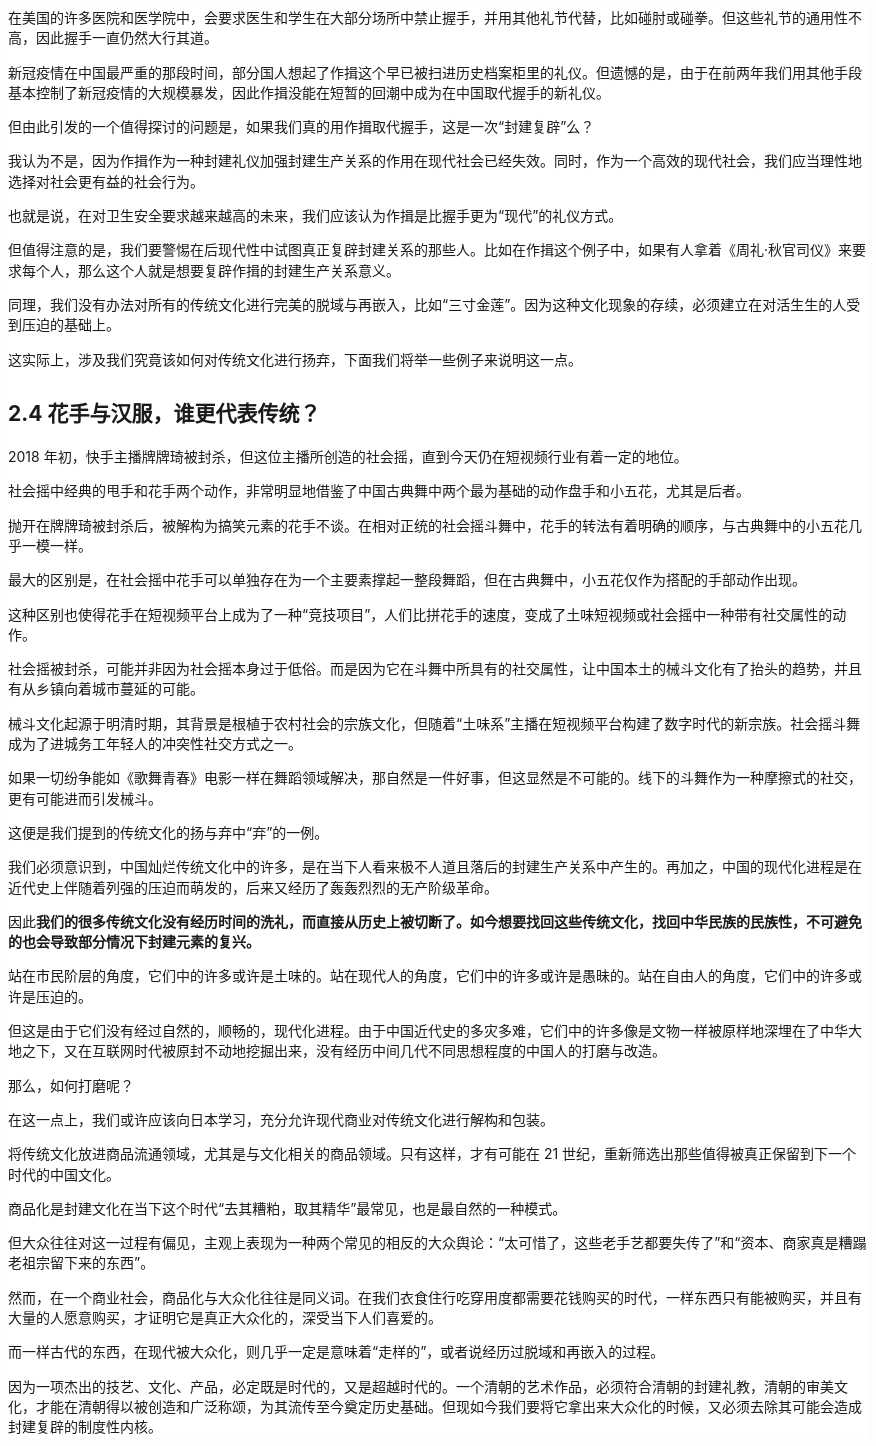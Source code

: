 在美国的许多医院和医学院中，会要求医生和学生在大部分场所中禁止握手，并用其他礼节代替，比如碰肘或碰拳。但这些礼节的通用性不高，因此握手一直仍然大行其道。

新冠疫情在中国最严重的那段时间，部分国人想起了作揖这个早已被扫进历史档案柜里的礼仪。但遗憾的是，由于在前两年我们用其他手段基本控制了新冠疫情的大规模暴发，因此作揖没能在短暂的回潮中成为在中国取代握手的新礼仪。

但由此引发的一个值得探讨的问题是，如果我们真的用作揖取代握手，这是一次“封建复辟”么？

我认为不是，因为作揖作为一种封建礼仪加强封建生产关系的作用在现代社会已经失效。同时，作为一个高效的现代社会，我们应当理性地选择对社会更有益的社会行为。

也就是说，在对卫生安全要求越来越高的未来，我们应该认为作揖是比握手更为“现代”的礼仪方式。

但值得注意的是，我们要警惕在后现代性中试图真正复辟封建关系的那些人。比如在作揖这个例子中，如果有人拿着《周礼·秋官司仪》来要求每个人，那么这个人就是想要复辟作揖的封建生产关系意义。

同理，我们没有办法对所有的传统文化进行完美的脱域与再嵌入，比如“三寸金莲”。因为这种文化现象的存续，必须建立在对活生生的人受到压迫的基础上。

这实际上，涉及我们究竟该如何对传统文化进行扬弃，下面我们将举一些例子来说明这一点。

## **2.4 花手与汉服，谁更代表传统？**

2018 年初，快手主播牌牌琦被封杀，但这位主播所创造的社会摇，直到今天仍在短视频行业有着一定的地位。

社会摇中经典的甩手和花手两个动作，非常明显地借鉴了中国古典舞中两个最为基础的动作盘手和小五花，尤其是后者。

抛开在牌牌琦被封杀后，被解构为搞笑元素的花手不谈。在相对正统的社会摇斗舞中，花手的转法有着明确的顺序，与古典舞中的小五花几乎一模一样。

最大的区别是，在社会摇中花手可以单独存在为一个主要素撑起一整段舞蹈，但在古典舞中，小五花仅作为搭配的手部动作出现。

这种区别也使得花手在短视频平台上成为了一种“竞技项目”，人们比拼花手的速度，变成了土味短视频或社会摇中一种带有社交属性的动作。

社会摇被封杀，可能并非因为社会摇本身过于低俗。而是因为它在斗舞中所具有的社交属性，让中国本土的械斗文化有了抬头的趋势，并且有从乡镇向着城市蔓延的可能。

械斗文化起源于明清时期，其背景是根植于农村社会的宗族文化，但随着“土味系”主播在短视频平台构建了数字时代的新宗族。社会摇斗舞成为了进城务工年轻人的冲突性社交方式之一。

如果一切纷争能如《歌舞青春》电影一样在舞蹈领域解决，那自然是一件好事，但这显然是不可能的。线下的斗舞作为一种摩擦式的社交，更有可能进而引发械斗。

这便是我们提到的传统文化的扬与弃中“弃”的一例。

我们必须意识到，中国灿烂传统文化中的许多，是在当下人看来极不人道且落后的封建生产关系中产生的。再加之，中国的现代化进程是在近代史上伴随着列强的压迫而萌发的，后来又经历了轰轰烈烈的无产阶级革命。

因此**我们的很多传统文化没有经历时间的洗礼，而直接从历史上被切断了。如今想要找回这些传统文化，找回中华民族的民族性，不可避免的也会导致部分情况下封建元素的复兴。**

站在市民阶层的角度，它们中的许多或许是土味的。站在现代人的角度，它们中的许多或许是愚昧的。站在自由人的角度，它们中的许多或许是压迫的。

但这是由于它们没有经过自然的，顺畅的，现代化进程。由于中国近代史的多灾多难，它们中的许多像是文物一样被原样地深埋在了中华大地之下，又在互联网时代被原封不动地挖掘出来，没有经历中间几代不同思想程度的中国人的打磨与改造。

那么，如何打磨呢？

在这一点上，我们或许应该向日本学习，充分允许现代商业对传统文化进行解构和包装。

将传统文化放进商品流通领域，尤其是与文化相关的商品领域。只有这样，才有可能在 21 世纪，重新筛选出那些值得被真正保留到下一个时代的中国文化。

商品化是封建文化在当下这个时代“去其糟粕，取其精华”最常见，也是最自然的一种模式。

但大众往往对这一过程有偏见，主观上表现为一种两个常见的相反的大众舆论：“太可惜了，这些老手艺都要失传了”和“资本、商家真是糟蹋老祖宗留下来的东西”。

然而，在一个商业社会，商品化与大众化往往是同义词。在我们衣食住行吃穿用度都需要花钱购买的时代，一样东西只有能被购买，并且有大量的人愿意购买，才证明它是真正大众化的，深受当下人们喜爱的。

而一样古代的东西，在现代被大众化，则几乎一定是意味着“走样的”，或者说经历过脱域和再嵌入的过程。

因为一项杰出的技艺、文化、产品，必定既是时代的，又是超越时代的。一个清朝的艺术作品，必须符合清朝的封建礼教，清朝的审美文化，才能在清朝得以被创造和广泛称颂，为其流传至今奠定历史基础。但现如今我们要将它拿出来大众化的时候，又必须去除其可能会造成封建复辟的制度性内核。
